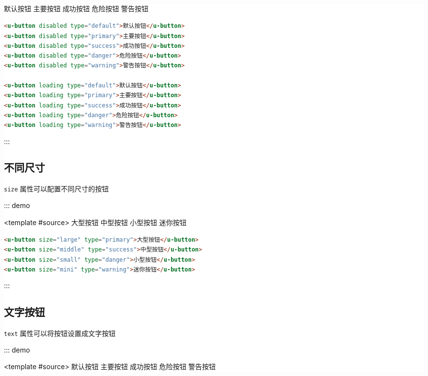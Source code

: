 <u-button loading type="default">默认按钮</u-button>
<u-button loading type="primary">主要按钮</u-button>
<u-button loading type="success">成功按钮</u-button>
<u-button loading type="danger">危险按钮</u-button>
<u-button loading type="warning">警告按钮</u-button>
</template>

```html
<u-button disabled type="default">默认按钮</u-button>
<u-button disabled type="primary">主要按钮</u-button>
<u-button disabled type="success">成功按钮</u-button>
<u-button disabled type="danger">危险按钮</u-button>
<u-button disabled type="warning">警告按钮</u-button>

<u-button loading type="default">默认按钮</u-button>
<u-button loading type="primary">主要按钮</u-button>
<u-button loading type="success">成功按钮</u-button>
<u-button loading type="danger">危险按钮</u-button>
<u-button loading type="warning">警告按钮</u-button>
```

:::

## 不同尺寸

`size` 属性可以配置不同尺寸的按钮

::: demo

<template #source>
<u-button size="large" type="primary">大型按钮</u-button>
<u-button size="middle" type="success">中型按钮</u-button>
<u-button size="small" type="danger">小型按钮</u-button>
<u-button size="mini" type="warning">迷你按钮</u-button>
</template>

```html
<u-button size="large" type="primary">大型按钮</u-button>
<u-button size="middle" type="success">中型按钮</u-button>
<u-button size="small" type="danger">小型按钮</u-button>
<u-button size="mini" type="warning">迷你按钮</u-button>
```

:::

## 文字按钮

`text` 属性可以将按钮设置成文字按钮

::: demo

<template #source>
<u-button text type="default">默认按钮</u-button>
<u-button text type="primary">主要按钮</u-button>
<u-button text type="success">成功按钮</u-button>
<u-button text type="danger">危险按钮</u-button>
<u-button text type="warning">警告按钮</u-button>
